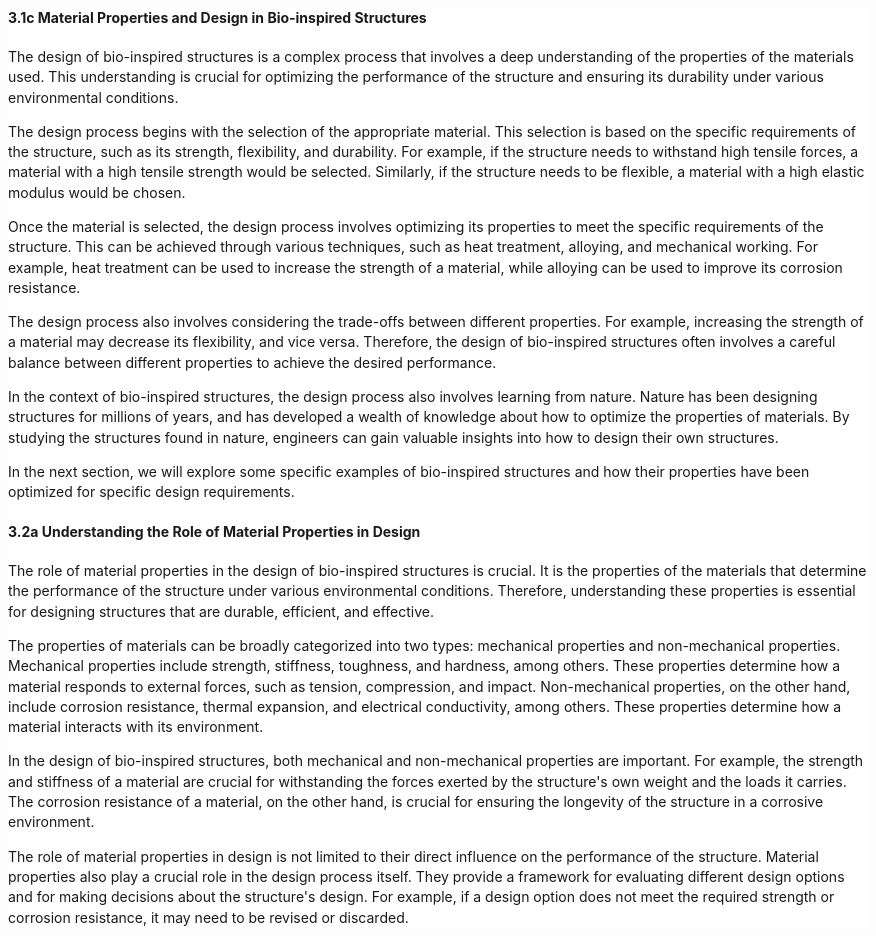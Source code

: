 #### 3.1c Material Properties and Design in Bio-inspired Structures

The design of bio-inspired structures is a complex process that involves a deep understanding of the properties of the materials used. This understanding is crucial for optimizing the performance of the structure and ensuring its durability under various environmental conditions.

The design process begins with the selection of the appropriate material. This selection is based on the specific requirements of the structure, such as its strength, flexibility, and durability. For example, if the structure needs to withstand high tensile forces, a material with a high tensile strength would be selected. Similarly, if the structure needs to be flexible, a material with a high elastic modulus would be chosen.

Once the material is selected, the design process involves optimizing its properties to meet the specific requirements of the structure. This can be achieved through various techniques, such as heat treatment, alloying, and mechanical working. For example, heat treatment can be used to increase the strength of a material, while alloying can be used to improve its corrosion resistance.

The design process also involves considering the trade-offs between different properties. For example, increasing the strength of a material may decrease its flexibility, and vice versa. Therefore, the design of bio-inspired structures often involves a careful balance between different properties to achieve the desired performance.

In the context of bio-inspired structures, the design process also involves learning from nature. Nature has been designing structures for millions of years, and has developed a wealth of knowledge about how to optimize the properties of materials. By studying the structures found in nature, engineers can gain valuable insights into how to design their own structures.

In the next section, we will explore some specific examples of bio-inspired structures and how their properties have been optimized for specific design requirements.

#### 3.2a Understanding the Role of Material Properties in Design

The role of material properties in the design of bio-inspired structures is crucial. It is the properties of the materials that determine the performance of the structure under various environmental conditions. Therefore, understanding these properties is essential for designing structures that are durable, efficient, and effective.

The properties of materials can be broadly categorized into two types: mechanical properties and non-mechanical properties. Mechanical properties include strength, stiffness, toughness, and hardness, among others. These properties determine how a material responds to external forces, such as tension, compression, and impact. Non-mechanical properties, on the other hand, include corrosion resistance, thermal expansion, and electrical conductivity, among others. These properties determine how a material interacts with its environment.

In the design of bio-inspired structures, both mechanical and non-mechanical properties are important. For example, the strength and stiffness of a material are crucial for withstanding the forces exerted by the structure's own weight and the loads it carries. The corrosion resistance of a material, on the other hand, is crucial for ensuring the longevity of the structure in a corrosive environment.

The role of material properties in design is not limited to their direct influence on the performance of the structure. Material properties also play a crucial role in the design process itself. They provide a framework for evaluating different design options and for making decisions about the structure's design. For example, if a design option does not meet the required strength or corrosion resistance, it may need to be revised or discarded.
